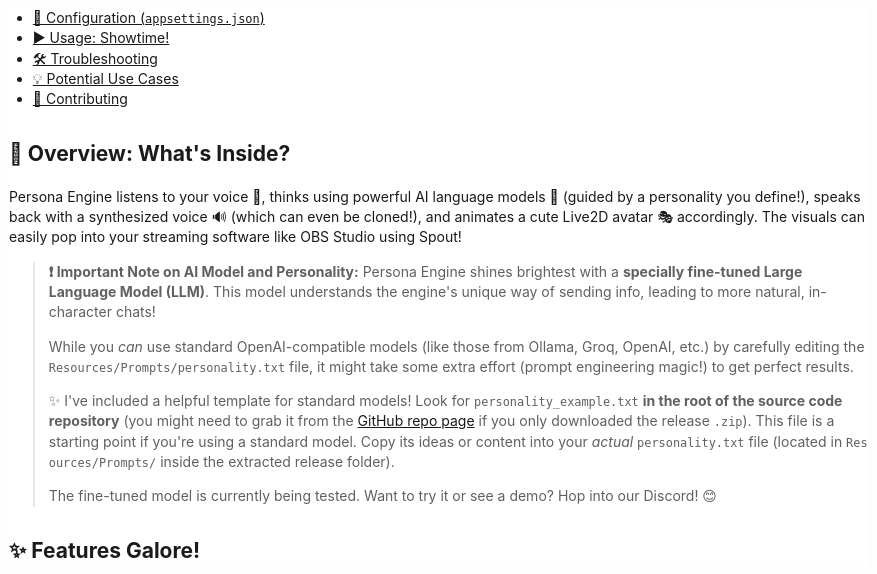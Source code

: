 *   [🔧 Configuration (`appsettings.json`)](#configuration)
*   [▶️ Usage: Showtime!](#usage)
*   [🛠️ Troubleshooting](#troubleshooting)
*   [💡 Potential Use Cases](#use-cases)
*   [🙌 Contributing](#contributing)


## <a id="overview"></a>🌸 Overview: What's Inside?

Persona Engine listens to your voice 🎤, thinks using powerful AI language models 🧠 (guided by a personality you define!), speaks back with a synthesized voice 🔊 (which can even be cloned!), and animates a cute Live2D avatar 🎭 accordingly. The visuals can easily pop into your streaming software like OBS Studio using Spout!

> **❗ Important Note on AI Model and Personality:**
> Persona Engine shines brightest with a **specially fine-tuned Large Language Model (LLM)**. This model understands the engine's unique way of sending info, leading to more natural, in-character chats!
>
> While you *can* use standard OpenAI-compatible models (like those from Ollama, Groq, OpenAI, etc.) by carefully editing the `Resources/Prompts/personality.txt` file, it might take some extra effort (prompt engineering magic!) to get perfect results.
>
> ✨ I've included a helpful template for standard models! Look for `personality_example.txt` **in the root of the source code repository** (you might need to grab it from the [GitHub repo page](https://github.com/fagenorn/handcrafted-persona-engine) if you only downloaded the release `.zip`). This file is a starting point if you're using a standard model. Copy its ideas or content into your *actual* `personality.txt` file (located in `Resources/Prompts/` inside the extracted release folder).
>
> The fine-tuned model is currently being tested. Want to try it or see a demo? Hop into our Discord! 😊


## <a id="features"></a>✨ Features Galore!
<div align="center">